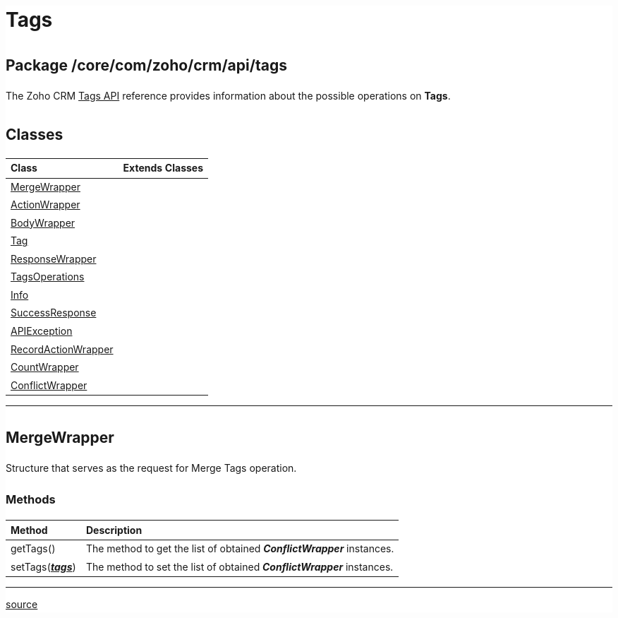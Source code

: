 # Tags

## Package /core/com/zoho/crm/api/tags

The Zoho CRM [Tags API](https://www.zoho.com/crm/developer/docs/api/get-tag-list.html) reference provides information about the possible operations on **Tags**.

## Classes

| Class                 | Extends Classes |
| :-------------------- | :-------------- |
| [MergeWrapper](#mergewrapper) |  |
| [ActionWrapper](#actionwrapper) |  |
| [BodyWrapper](#bodywrapper) |  |
| [Tag](#tag) |  |
| [ResponseWrapper](#responsewrapper) |  |
| [TagsOperations](#tagsoperations) |  |
| [Info](#info) |  |
| [SuccessResponse](#successresponse) |  |
| [APIException](#apiexception) |  |
| [RecordActionWrapper](#recordactionwrapper) |  |
| [CountWrapper](#countwrapper) |  |
| [ConflictWrapper](#conflictwrapper) |  |

----

## MergeWrapper

Structure that serves as the request for Merge Tags operation.

### Methods

| Method                     | Description                                        |
| :------------------------- | :------------------------------------------------- |
| getTags() | The method to get the list of obtained ***ConflictWrapper*** instances. |
| setTags(***[tags](tags.md#conflictwrapper)***) | The method to set the list of obtained ***ConflictWrapper*** instances. |
----

[source](../../core/com/zoho/crm/api/tags/merge_wrapper.js)
